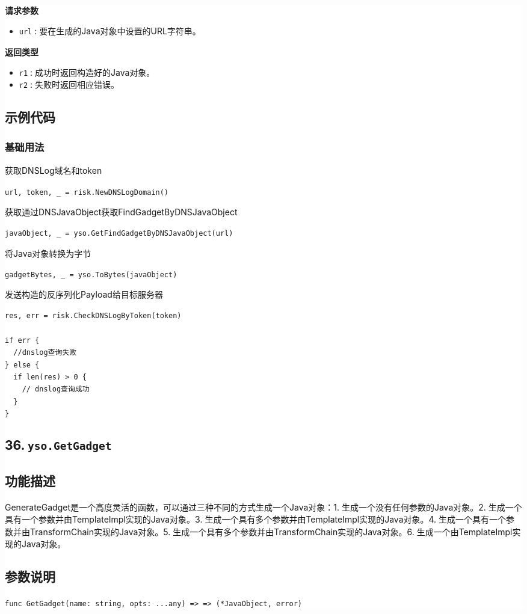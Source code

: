**请求参数**

- `url` : 要在生成的Java对象中设置的URL字符串。

**返回类型**

- `r1` : 成功时返回构造好的Java对象。
- `r2` : 失败时返回相应错误。

## 示例代码

### 基础用法

获取DNSLog域名和token

```yaklang
url, token, _ = risk.NewDNSLogDomain()
```

获取通过DNSJavaObject获取FindGadgetByDNSJavaObject

```yaklang
javaObject, _ = yso.GetFindGadgetByDNSJavaObject(url)
```

将Java对象转换为字节

```yaklang
gadgetBytes, _ = yso.ToBytes(javaObject)
```

发送构造的反序列化Payload给目标服务器

```yaklang
res, err = risk.CheckDNSLogByToken(token)

if err {
  //dnslog查询失败
} else {
  if len(res) > 0 {
    // dnslog查询成功
  }
}
```

## 36. `yso.GetGadget`

## 功能描述

GenerateGadget是一个高度灵活的函数，可以通过三种不同的方式生成一个Java对象：1. 生成一个没有任何参数的Java对象。2. 生成一个具有一个参数并由TemplateImpl实现的Java对象。3. 生成一个具有多个参数并由TemplateImpl实现的Java对象。4. 生成一个具有一个参数并由TransformChain实现的Java对象。5. 生成一个具有多个参数并由TransformChain实现的Java对象。6. 生成一个由TemplateImpl实现的Java对象。

## 参数说明

```
func GetGadget(name: string, opts: ...any) => => (*JavaObject, error)
```
